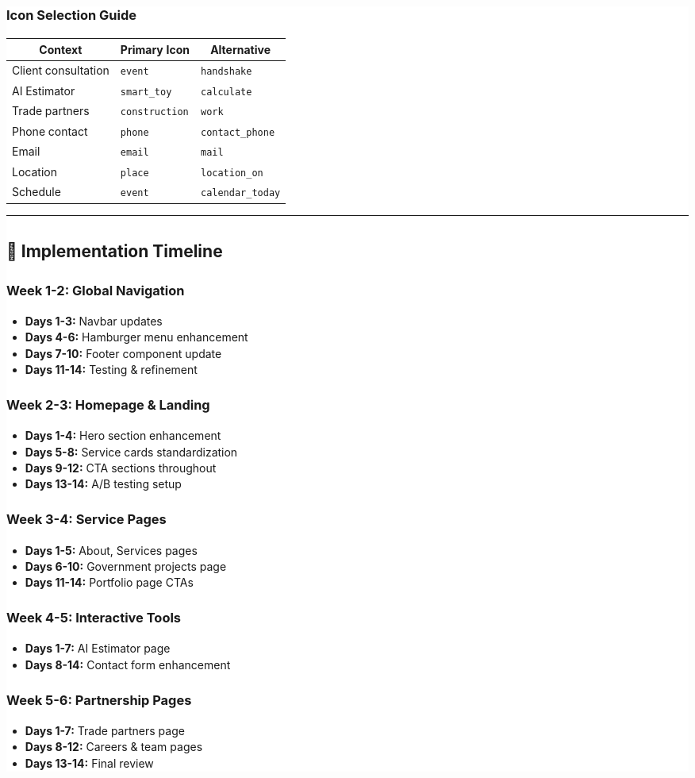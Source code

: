 ### Icon Selection Guide

| Context             | Primary Icon   | Alternative      |
| ------------------- | -------------- | ---------------- |
| Client consultation | `event`        | `handshake`      |
| AI Estimator        | `smart_toy`    | `calculate`      |
| Trade partners      | `construction` | `work`           |
| Phone contact       | `phone`        | `contact_phone`  |
| Email               | `email`        | `mail`           |
| Location            | `place`        | `location_on`    |
| Schedule            | `event`        | `calendar_today` |

---

## 📅 Implementation Timeline

### Week 1-2: Global Navigation

- **Days 1-3:** Navbar updates
- **Days 4-6:** Hamburger menu enhancement
- **Days 7-10:** Footer component update
- **Days 11-14:** Testing & refinement

### Week 2-3: Homepage & Landing

- **Days 1-4:** Hero section enhancement
- **Days 5-8:** Service cards standardization
- **Days 9-12:** CTA sections throughout
- **Days 13-14:** A/B testing setup

### Week 3-4: Service Pages

- **Days 1-5:** About, Services pages
- **Days 6-10:** Government projects page
- **Days 11-14:** Portfolio page CTAs

### Week 4-5: Interactive Tools

- **Days 1-7:** AI Estimator page
- **Days 8-14:** Contact form enhancement

### Week 5-6: Partnership Pages

- **Days 1-7:** Trade partners page
- **Days 8-12:** Careers & team pages
- **Days 13-14:** Final review
